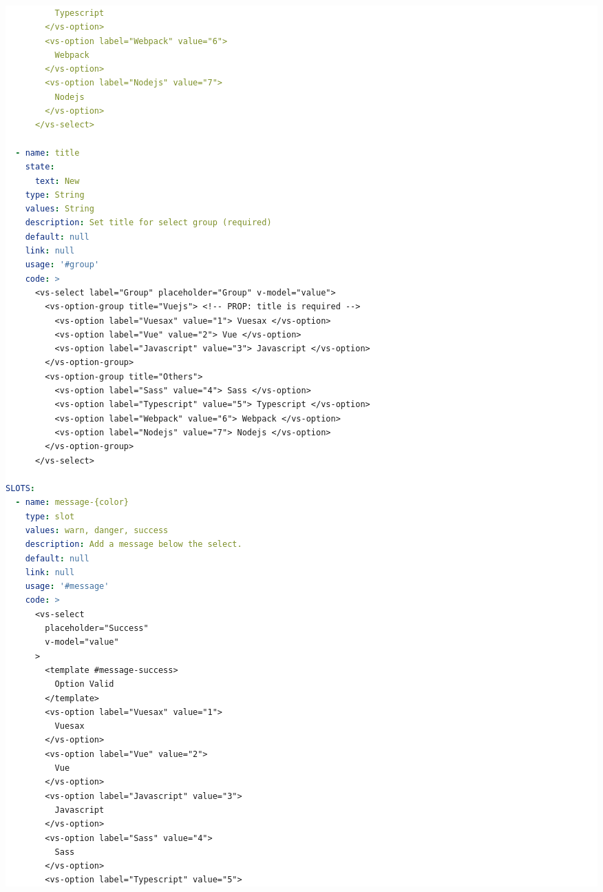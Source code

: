 ```yaml
          Typescript
        </vs-option>
        <vs-option label="Webpack" value="6">
          Webpack
        </vs-option>
        <vs-option label="Nodejs" value="7">
          Nodejs
        </vs-option>
      </vs-select>

  - name: title
    state:
      text: New
    type: String
    values: String
    description: Set title for select group (required)
    default: null
    link: null
    usage: '#group'
    code: >
      <vs-select label="Group" placeholder="Group" v-model="value">
        <vs-option-group title="Vuejs"> <!-- PROP: title is required -->
          <vs-option label="Vuesax" value="1"> Vuesax </vs-option>
          <vs-option label="Vue" value="2"> Vue </vs-option>
          <vs-option label="Javascript" value="3"> Javascript </vs-option>
        </vs-option-group>
        <vs-option-group title="Others">
          <vs-option label="Sass" value="4"> Sass </vs-option>
          <vs-option label="Typescript" value="5"> Typescript </vs-option>
          <vs-option label="Webpack" value="6"> Webpack </vs-option>
          <vs-option label="Nodejs" value="7"> Nodejs </vs-option>
        </vs-option-group>
      </vs-select>

SLOTS:
  - name: message-{color}
    type: slot
    values: warn, danger, success
    description: Add a message below the select.
    default: null
    link: null
    usage: '#message'
    code: >
      <vs-select
        placeholder="Success"
        v-model="value"
      >
        <template #message-success>
          Option Valid
        </template>
        <vs-option label="Vuesax" value="1">
          Vuesax
        </vs-option>
        <vs-option label="Vue" value="2">
          Vue
        </vs-option>
        <vs-option label="Javascript" value="3">
          Javascript
        </vs-option>
        <vs-option label="Sass" value="4">
          Sass
        </vs-option>
        <vs-option label="Typescript" value="5">
```